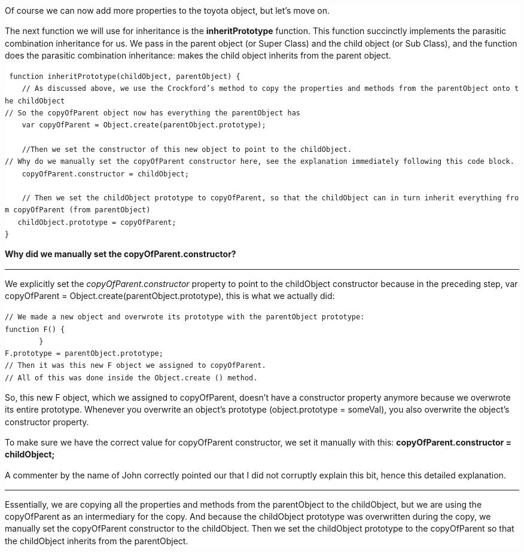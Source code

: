 Of course we can now add more properties to the toyota object, but let’s move on.

The next function we will use for inheritance is the **inheritPrototype** function. This function succinctly implements the parasitic combination inheritance for us. We pass in the parent object (or Super Class) and the child object (or Sub Class), and the function does the parasitic combination inheritance: makes the child object inherits from the parent object.

```
 function inheritPrototype(childObject, parentObject) {
    // As discussed above, we use the Crockford’s method to copy the properties and methods from the parentObject onto the childObject
// So the copyOfParent object now has everything the parentObject has 
    var copyOfParent = Object.create(parentObject.prototype);

    //Then we set the constructor of this new object to point to the childObject.
// Why do we manually set the copyOfParent constructor here, see the explanation immediately following this code block.
    copyOfParent.constructor = childObject;

    // Then we set the childObject prototype to copyOfParent, so that the childObject can in turn inherit everything from copyOfParent (from parentObject)
   childObject.prototype = copyOfParent;
}
```

**Why did we manually set the copyOfParent.constructor?**
________________________________________
We explicitly set the *copyOfParent.constructor* property to point to the childObject constructor because in the preceding step, var copyOfParent = Object.create(parentObject.prototype), this is what we actually did:

```
// We made a new object and overwrote its prototype with the parentObject prototype:
function F() {
        }
F.prototype = parentObject.prototype;
// Then it was this new F object we assigned to copyOfParent.
// All of this was done inside the Object.create () method.
```

So, this new F object, which we assigned to copyOfParent, doesn’t have a constructor property anymore because we overwrote its entire prototype. Whenever you overwrite an object’s prototype (object.prototype = someVal), you also overwrite the object’s constructor property.

To make sure we have the correct value for copyOfParent constructor, we set it manually with this:
**copyOfParent.constructor = childObject;**

A commenter by the name of John correctly pointed our that I did not corruptly explain this bit, hence this detailed explanation.
________________________________________

Essentially, we are copying all the properties and methods from the parentObject to the childObject, but we are using the copyOfParent as an intermediary for the copy. And because the childObject prototype was overwritten during the copy, we manually set the copyOfParent constructor to the childObject. Then we set the childObject prototype to the copyOfParent so that the childObject inherits from the parentObject.

